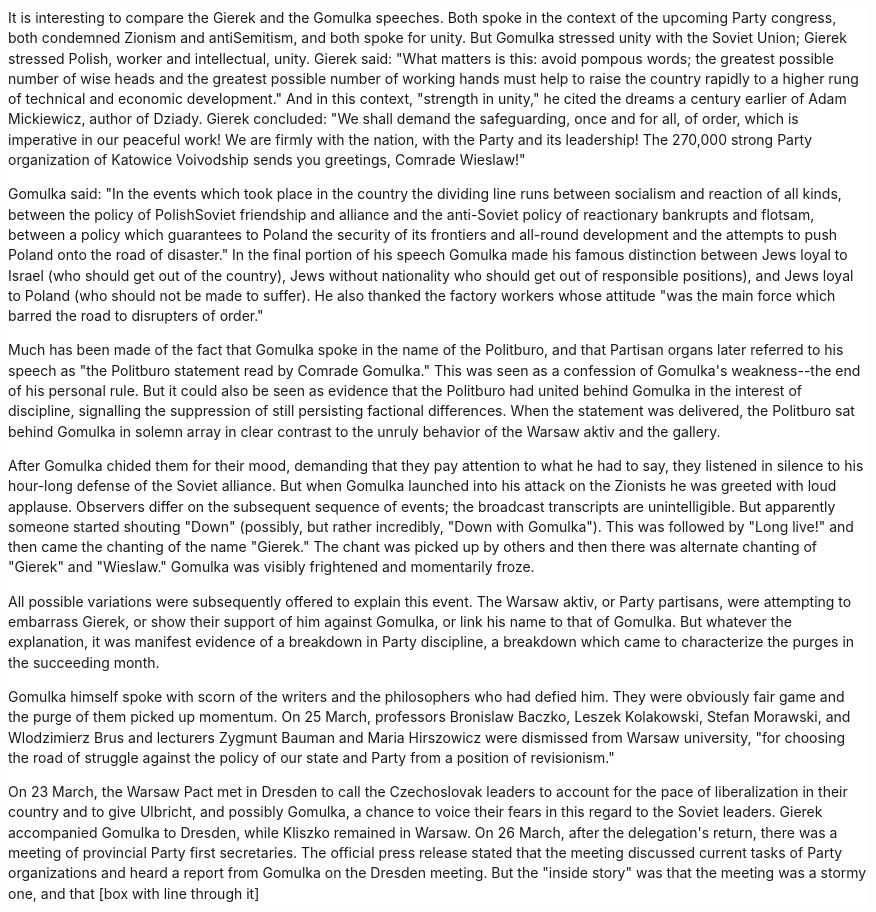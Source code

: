 It is interesting to compare the Gierek and the Gomulka speeches. Both spoke in the context of the upcoming Party congress, both condemned Zionism and antiSemitism, and both spoke for unity. But Gomulka stressed unity with the Soviet Union; Gierek stressed Polish, worker and intellectual, unity. Gierek said: "What matters is this: avoid pompous words; the greatest possible number of wise heads and the greatest possible number of working hands must help to raise the country rapidly to a higher rung of technical and economic development." And in this context, "strength in unity," he cited the dreams a century earlier of Adam Mickiewicz, author of Dziady. Gierek concluded: "We shall demand the safeguarding, once and for all, of order, which is imperative in our peaceful work! We are firmly with the nation, with the Party and its leadership! The 270,000 strong Party organization of Katowice Voivodship sends you greetings, Comrade Wieslaw!"

Gomulka said: "In the events which took place in the country the dividing line runs between socialism and reaction of all kinds, between the policy of PolishSoviet friendship and alliance and the anti-Soviet policy of reactionary bankrupts and flotsam, between a policy which guarantees to Poland the security of its frontiers and all-round development and the attempts to push Poland onto the road of disaster." In the final portion of his speech Gomulka made his famous distinction between Jews loyal to Israel (who should get out of the country), Jews without nationality who should get out of responsible positions), and Jews loyal to Poland (who should not be made to suffer). He also thanked the factory workers whose attitude "was the main force which barred the road to disrupters of order."

Much has been made of the fact that Gomulka spoke in the name of the Politburo, and that Partisan organs later referred to his speech as "the Politburo statement read by Comrade Gomulka." This was seen as a confession of Gomulka's weakness--the end of his personal rule. But it could also be seen as evidence that the Politburo had united behind Gomulka in the interest of discipline, signalling the suppression of still persisting factional differences. When the statement was delivered, the Politburo sat behind Gomulka in solemn array in clear contrast to the unruly behavior of the Warsaw aktiv and the gallery.

After Gomulka chided them for their mood, demanding that they pay attention to what he had to say, they listened in silence to his hour-long defense of the Soviet alliance. But when Gomulka launched into his attack on the Zionists he was greeted with loud applause. Observers differ on the subsequent sequence of events; the broadcast transcripts are unintelligible. But apparently someone started shouting "Down" (possibly, but rather incredibly, "Down with Gomulka"). This was followed by "Long live!" and then came the chanting of the name "Gierek." The chant was picked up by others and then there was alternate chanting of "Gierek" and "Wieslaw." Gomulka was visibly frightened and momentarily froze.

All possible variations were subsequently offered to explain this event. The Warsaw aktiv, or Party partisans, were attempting to embarrass Gierek, or show their support of him against Gomulka, or link his name to that of Gomulka. But whatever the explanation, it was manifest evidence of a breakdown in Party discipline, a breakdown which came to characterize the purges in the succeeding month.

Gomulka himself spoke with scorn of the writers and the philosophers who had defied him. They were obviously fair game and the purge of them picked up momentum. On 25 March, professors Bronislaw Baczko, Leszek Kolakowski, Stefan Morawski, and Wlodzimierz Brus and lecturers Zygmunt Bauman and Maria Hirszowicz were dismissed from Warsaw university, "for choosing the road of struggle against the policy of our state and Party from a position of revisionism."

On 23 March, the Warsaw Pact met in Dresden to call the Czechoslovak leaders to account for the pace of liberalization in their country and to give Ulbricht, and possibly Gomulka, a chance to voice their fears in this regard to the Soviet leaders. Gierek accompanied Gomulka to Dresden, while Kliszko remained in Warsaw. On 26 March, after the delegation's return, there was a meeting of provincial Party first secretaries. The official press release stated that the meeting discussed current tasks of Party organizations and heard a report from Gomulka on the Dresden meeting. But the "inside story" was that the meeting was a stormy one, and that [box with line through it]
